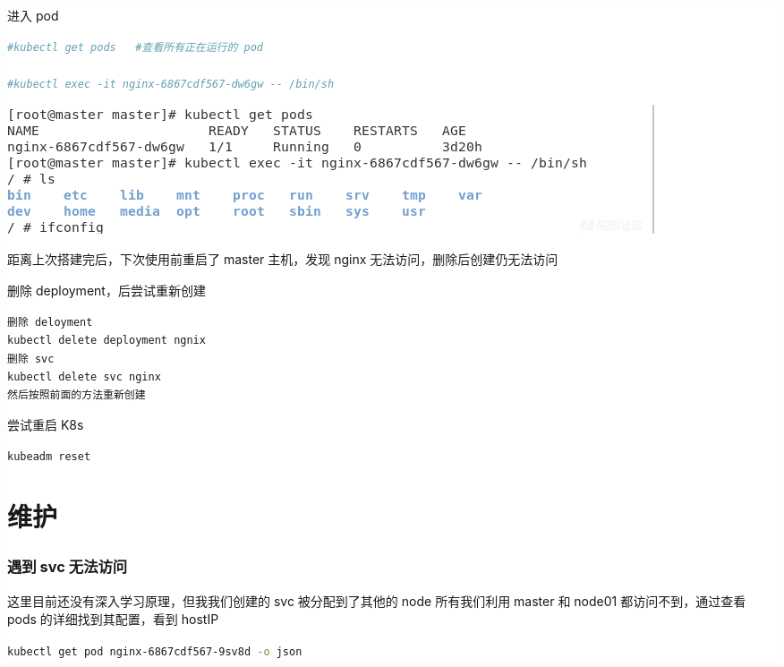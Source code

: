 
进入 pod

```bash
#kubectl get pods   #查看所有正在运行的 pod

#kubectl exec -it nginx-6867cdf567-dw6gw -- /bin/sh
```

[![](assets/1701678415-68ffdf72f1e354fec3557c96cdbcd45b.png)](https://xzfile.aliyuncs.com/media/upload/picture/20231130103752-758ad248-8f29-1.png)

距离上次搭建完后，下次使用前重启了 master 主机，发现 nginx 无法访问，删除后创建仍无法访问

删除 deployment，后尝试重新创建

```bash
删除 deloyment
kubectl delete deployment ngnix
删除 svc
kubectl delete svc nginx
然后按照前面的方法重新创建
```

尝试重启 K8s

```bash
kubeadm reset
```

# 维护

### 遇到 svc 无法访问

这里目前还没有深入学习原理，但我我们创建的 svc 被分配到了其他的 node 所有我们利用 master 和 node01 都访问不到，通过查看 pods 的详细找到其配置，看到 hostIP

```bash
kubectl get pod nginx-6867cdf567-9sv8d -o json
```

